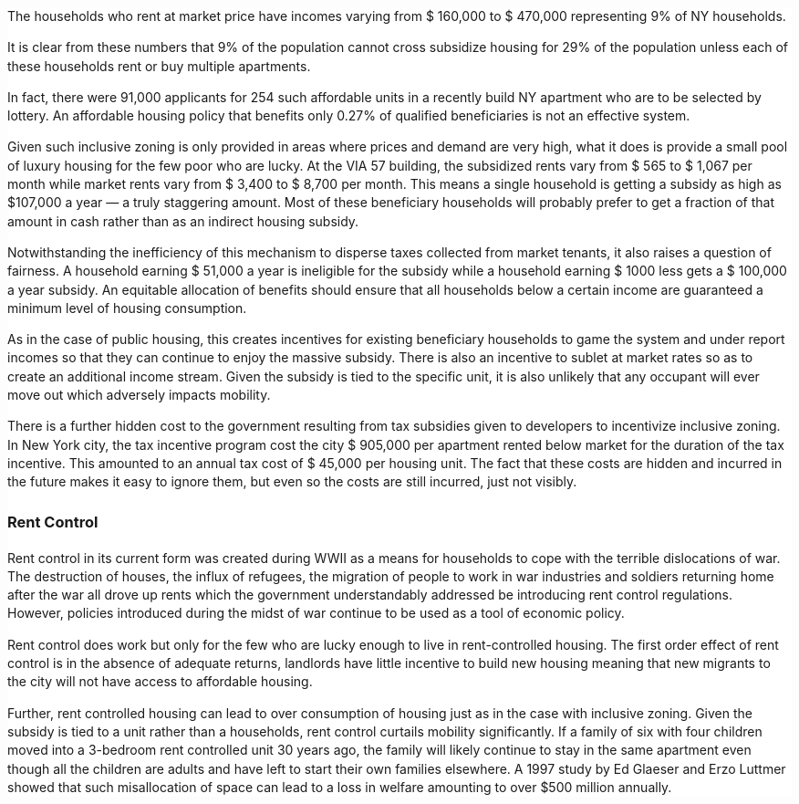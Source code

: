 The households who rent at market price have incomes varying from \$ 160,000 to \$ 470,000 representing 9% of NY households.

It is clear from these numbers that 9% of the population cannot cross subsidize housing for 29% of the population unless each of these households rent or buy multiple apartments.

In fact, there were 91,000 applicants for 254 such affordable units in a recently build NY apartment who are to be selected by lottery. An affordable housing policy that benefits only 0.27% of qualified beneficiaries is not an effective system.

Given such inclusive zoning is only provided in areas where prices and demand are very high, what it does is provide a small pool of luxury housing for the few poor who are lucky. At the VIA 57 building, the subsidized rents vary from \$ 565 to \$ 1,067 per month while market rents vary from \$ 3,400 to \$ 8,700 per month. This means a single household is getting a subsidy as high as $107,000 a year — a truly staggering amount. Most of these beneficiary households will probably prefer to get a fraction of that amount in cash rather than as an indirect housing subsidy.

Notwithstanding the inefficiency of this mechanism to disperse taxes collected from market tenants, it also raises a question of fairness. A household earning \$ 51,000 a year is ineligible for the subsidy while a household earning \$ 1000 less gets a \$ 100,000 a year subsidy. An equitable allocation of benefits should ensure that all households below a certain income are guaranteed a minimum level of housing consumption.

As in the case of public housing, this creates incentives for existing beneficiary households to game the system and under report incomes so that they can continue to enjoy the massive subsidy. There is also an incentive to sublet at market rates so as to create an additional income stream. Given the subsidy is tied to the specific unit, it is also unlikely that any occupant will ever move out which adversely impacts mobility.

There is a further hidden cost to the government resulting from tax subsidies given to developers to incentivize inclusive zoning. In New York city, the tax incentive program cost the city \$ 905,000 per apartment rented below market for the duration of the tax incentive. This amounted to an annual tax cost of \$ 45,000 per housing unit. The fact that these costs are hidden and incurred in the future makes it easy to ignore them, but even so the costs are still incurred, just not visibly.

### Rent Control

Rent control in its current form was created during WWII as a means for households to cope with the terrible dislocations of war. The destruction of houses, the influx of refugees, the migration of people to work in war industries and soldiers returning home after the war all drove up rents which the government understandably addressed be introducing rent control regulations. However, policies introduced during the midst of war continue to be used as a tool of economic policy.

Rent control does work but only for the few who are lucky enough to live in rent-controlled housing. The first order effect of rent control is in the absence of adequate returns, landlords have little incentive to build new housing meaning that new migrants to the city will not have access to affordable housing.

Further, rent controlled housing can lead to over consumption of housing just as in the case with inclusive zoning. Given the subsidy is tied to a unit rather than a households, rent control curtails mobility significantly. If a family of six with four children moved into a 3-bedroom rent controlled unit 30 years ago, the family will likely continue to stay in the same apartment even though all the children are adults and have left to start their own families elsewhere. A 1997 study by Ed Glaeser and Erzo Luttmer showed that such misallocation of space can lead to a loss in welfare amounting to over \$500 million annually.
